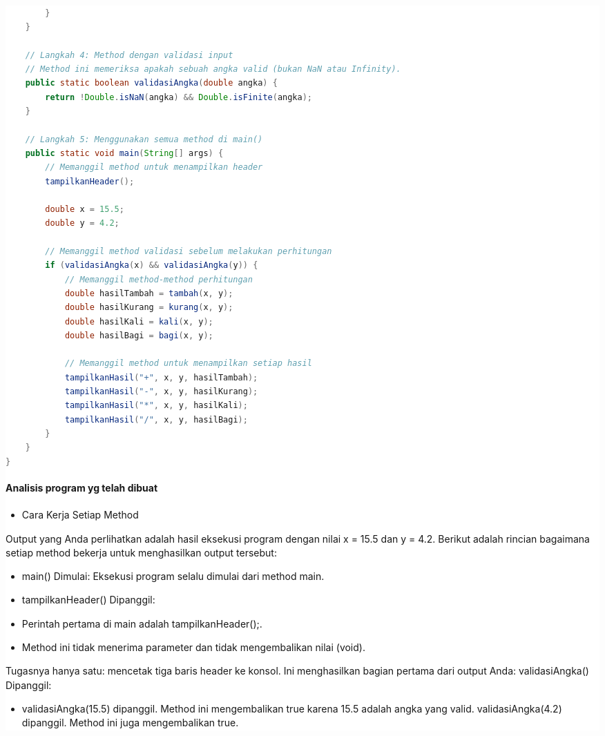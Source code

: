 ``` java
        }
    }

    // Langkah 4: Method dengan validasi input
    // Method ini memeriksa apakah sebuah angka valid (bukan NaN atau Infinity).
    public static boolean validasiAngka(double angka) {
        return !Double.isNaN(angka) && Double.isFinite(angka);
    }

    // Langkah 5: Menggunakan semua method di main()
    public static void main(String[] args) {
        // Memanggil method untuk menampilkan header
        tampilkanHeader();

        double x = 15.5;
        double y = 4.2;

        // Memanggil method validasi sebelum melakukan perhitungan
        if (validasiAngka(x) && validasiAngka(y)) {
            // Memanggil method-method perhitungan
            double hasilTambah = tambah(x, y);
            double hasilKurang = kurang(x, y);
            double hasilKali = kali(x, y);
            double hasilBagi = bagi(x, y);

            // Memanggil method untuk menampilkan setiap hasil
            tampilkanHasil("+", x, y, hasilTambah);
            tampilkanHasil("-", x, y, hasilKurang);
            tampilkanHasil("*", x, y, hasilKali);
            tampilkanHasil("/", x, y, hasilBagi);
        }
    }
}
```
#### Analisis program yg telah dibuat
+ Cara Kerja Setiap Method 

Output yang Anda perlihatkan adalah hasil eksekusi program dengan nilai x = 15.5 dan y = 4.2. Berikut adalah rincian bagaimana setiap method bekerja untuk menghasilkan output tersebut:

+ main() Dimulai: Eksekusi program selalu dimulai dari method main.

+ tampilkanHeader() Dipanggil:

+ Perintah pertama di main adalah tampilkanHeader();.

+ Method ini tidak menerima parameter dan tidak mengembalikan nilai (void).

Tugasnya hanya satu: mencetak tiga baris header ke konsol. Ini menghasilkan bagian pertama dari output Anda:
validasiAngka() Dipanggil:


+ validasiAngka(15.5) dipanggil. Method ini mengembalikan true karena 15.5 adalah angka yang valid.
validasiAngka(4.2) dipanggil. Method ini juga mengembalikan true.
